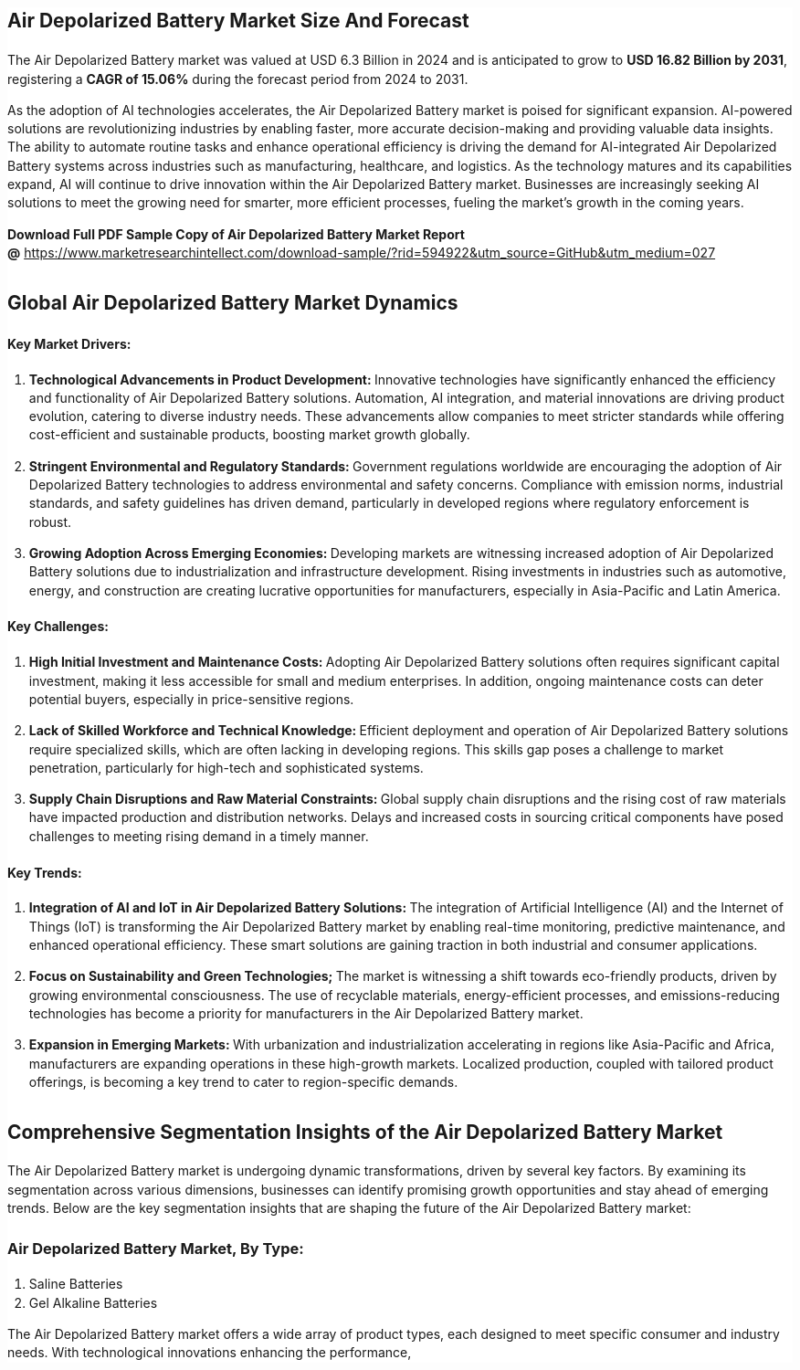 <h2>Air Depolarized Battery Market Size And Forecast</h2><p>The Air Depolarized Battery market was valued at USD 6.3 Billion in 2024 and is anticipated to grow to <strong>USD 16.82 Billion by 2031</strong>, registering a <strong>CAGR of 15.06%</strong> during the forecast period from 2024 to 2031.</p><p>As the adoption of AI technologies accelerates, the Air Depolarized Battery market is poised for significant expansion. AI-powered solutions are revolutionizing industries by enabling faster, more accurate decision-making and providing valuable data insights. The ability to automate routine tasks and enhance operational efficiency is driving the demand for AI-integrated Air Depolarized Battery systems across industries such as manufacturing, healthcare, and logistics. As the technology matures and its capabilities expand, AI will continue to drive innovation within the Air Depolarized Battery market. Businesses are increasingly seeking AI solutions to meet the growing need for smarter, more efficient processes, fueling the market’s growth in the coming years.</p><p><strong>Download Full PDF Sample Copy of Air Depolarized Battery Market Report @</strong>&nbsp;<a href="https://www.marketresearchintellect.com/download-sample/?rid=594922&amp;utm_source=GitHub&amp;utm_medium=027">https://www.marketresearchintellect.com/download-sample/?rid=594922&amp;utm_source=GitHub&amp;utm_medium=027</a></p><h2>Global Air Depolarized Battery Market Dynamics</h2><h4><strong>Key Market Drivers:</strong></h4><ol><li><p><strong>Technological Advancements in Product Development:&nbsp;</strong>Innovative technologies have significantly enhanced the efficiency and functionality of Air Depolarized Battery solutions. Automation, AI integration, and material innovations are driving product evolution, catering to diverse industry needs. These advancements allow companies to meet stricter standards while offering cost-efficient and sustainable products, boosting market growth globally.</p></li><li><p><strong>Stringent Environmental and Regulatory Standards:&nbsp;</strong>Government regulations worldwide are encouraging the adoption of Air Depolarized Battery technologies to address environmental and safety concerns. Compliance with emission norms, industrial standards, and safety guidelines has driven demand, particularly in developed regions where regulatory enforcement is robust.</p></li><li><p><strong>Growing Adoption Across Emerging Economies:&nbsp;</strong>Developing markets are witnessing increased adoption of Air Depolarized Battery solutions due to industrialization and infrastructure development. Rising investments in industries such as automotive, energy, and construction are creating lucrative opportunities for manufacturers, especially in Asia-Pacific and Latin America.</p></li></ol><h4><strong>Key Challenges:</strong></h4><ol><li><p><strong>High Initial Investment and Maintenance Costs:&nbsp;</strong>Adopting Air Depolarized Battery solutions often requires significant capital investment, making it less accessible for small and medium enterprises. In addition, ongoing maintenance costs can deter potential buyers, especially in price-sensitive regions.</p></li><li><p><strong>Lack of Skilled Workforce and Technical Knowledge:&nbsp;</strong>Efficient deployment and operation of Air Depolarized Battery solutions require specialized skills, which are often lacking in developing regions. This skills gap poses a challenge to market penetration, particularly for high-tech and sophisticated systems.</p></li><li><p><strong>Supply Chain Disruptions and Raw Material Constraints:&nbsp;</strong>Global supply chain disruptions and the rising cost of raw materials have impacted production and distribution networks. Delays and increased costs in sourcing critical components have posed challenges to meeting rising demand in a timely manner.</p></li></ol><h4><strong>Key Trends:</strong></h4><ol><li><p><strong>Integration of AI and IoT in Air Depolarized Battery Solutions:&nbsp;</strong>The integration of Artificial Intelligence (AI) and the Internet of Things (IoT) is transforming the Air Depolarized Battery market by enabling real-time monitoring, predictive maintenance, and enhanced operational efficiency. These smart solutions are gaining traction in both industrial and consumer applications.</p></li><li><p><strong>Focus on Sustainability and Green Technologies;&nbsp;</strong>The market is witnessing a shift towards eco-friendly products, driven by growing environmental consciousness. The use of recyclable materials, energy-efficient processes, and emissions-reducing technologies has become a priority for manufacturers in the Air Depolarized Battery market.</p></li><li><p><strong>Expansion in Emerging Markets:&nbsp;</strong>With urbanization and industrialization accelerating in regions like Asia-Pacific and Africa, manufacturers are expanding operations in these high-growth markets. Localized production, coupled with tailored product offerings, is becoming a key trend to cater to region-specific demands.</p></li></ol><div class="article-main__content" data-test-id="publishing-text-block"><h2>Comprehensive Segmentation Insights of the Air Depolarized Battery Market</h2><p>The Air Depolarized Battery market is undergoing dynamic transformations, driven by several key factors. By examining its segmentation across various dimensions, businesses can identify promising growth opportunities and stay ahead of emerging trends. Below are the key segmentation insights that are shaping the future of the Air Depolarized Battery market:</p><h3><strong>Air Depolarized Battery Market, By Type:<br /></strong></h3><ol><li>Saline Batteries<li> Gel Alkaline Batteries</li></ol><p>The Air Depolarized Battery market offers a wide array of product types, each designed to meet specific consumer and industry needs. With technological innovations enhancing the performance,